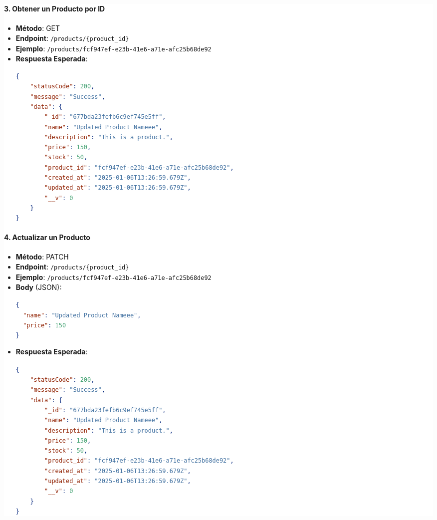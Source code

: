 #### 3. **Obtener un Producto por ID**
- **Método**: GET  
- **Endpoint**: `/products/{product_id}`  
- **Ejemplo**: `/products/fcf947ef-e23b-41e6-a71e-afc25b68de92`  
- **Respuesta Esperada**:
    ```json
    {
        "statusCode": 200,
        "message": "Success",
        "data": {
            "_id": "677bda23fefb6c9ef745e5ff",
            "name": "Updated Product Nameee",
            "description": "This is a product.",
            "price": 150,
            "stock": 50,
            "product_id": "fcf947ef-e23b-41e6-a71e-afc25b68de92",
            "created_at": "2025-01-06T13:26:59.679Z",
            "updated_at": "2025-01-06T13:26:59.679Z",
            "__v": 0
        }
    }
    ```

#### 4. **Actualizar un Producto**
- **Método**: PATCH  
- **Endpoint**: `/products/{product_id}`  
- **Ejemplo**: `/products/fcf947ef-e23b-41e6-a71e-afc25b68de92`  
- **Body** (JSON):
    ```json
    {
      "name": "Updated Product Nameee",
      "price": 150
    }
    ```
- **Respuesta Esperada**:
    ```json
    {
        "statusCode": 200,
        "message": "Success",
        "data": {
            "_id": "677bda23fefb6c9ef745e5ff",
            "name": "Updated Product Nameee",
            "description": "This is a product.",
            "price": 150,
            "stock": 50,
            "product_id": "fcf947ef-e23b-41e6-a71e-afc25b68de92",
            "created_at": "2025-01-06T13:26:59.679Z",
            "updated_at": "2025-01-06T13:26:59.679Z",
            "__v": 0
        }
    }
    ```
